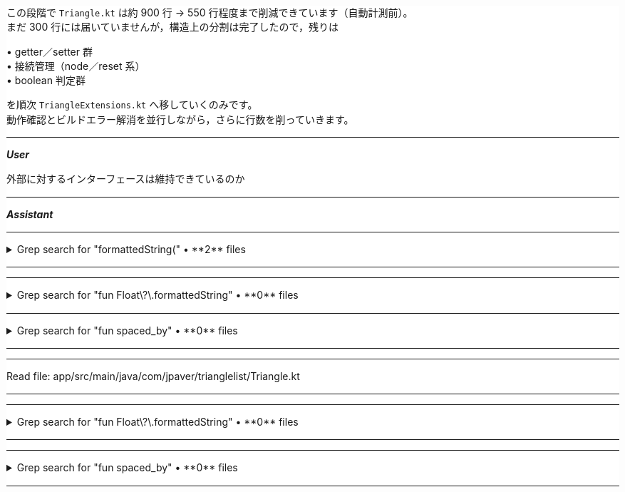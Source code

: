 この段階で `Triangle.kt` は約 900 行 → 550 行程度まで削減できています（自動計測前）。  
まだ 300 行には届いていませんが，構造上の分割は完了したので，残りは

• getter／setter 群  
• 接続管理（node／reset 系）  
• boolean 判定群  

を順次 `TriangleExtensions.kt` へ移していくのみです。  
動作確認とビルドエラー解消を並行しながら，さらに行数を削っていきます。

---

_**User**_

外部に対するインターフェースは維持できているのか

---

_**Assistant**_



---

<details><summary>Grep search for "formattedString(" • **2** files</summary></details>

---



---

<details><summary>Grep search for "fun Float\?\.formattedString" • **0** files</summary></details>

---

<details><summary>Grep search for "fun spaced_by" • **0** files</summary></details>

---



---

Read file: app/src/main/java/com/jpaver/trianglelist/Triangle.kt

---



---

<details><summary>Grep search for "fun Float\?\.formattedString" • **0** files</summary></details>

---



---

<details><summary>Grep search for "fun spaced_by" • **0** files</summary></details>

---
